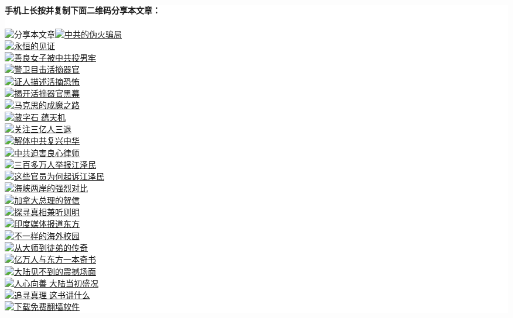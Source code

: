 <strong>手机上长按并复制下面二维码分享本文章：</strong><br><br><img src="https://quickchart.io/qr?size=256&text=https://github.com/1992513/djy/blob/master/gb/25/10/1/n14606346.md%231" title="分享本文章"></td><td VALIGN=TOP><a href="https://github.com/1992513/djy/blob/master/gb/16/1/21/n4622075.md?dfh#1" target="_blank"><img src="https://raw.githubusercontent.com/1992513/djy/master/gb/300/wei-f1.jpg" title="中共的伪火骗局"  alt="中共的伪火骗局"></a><br><a href="https://github.com/1992513/www/blob/master/README.md?dfh#9" target="_blank"><img src="https://raw.githubusercontent.com/1992513/djy/master/gb/300/yong-h.jpg" title="永恒的见证"  alt="永恒的见证"></a><br><a href="https://github.com/1992513/djy/blob/master/gb/13/9/29/n3974789.md?dfh#1" target="_blank"><img src="https://raw.githubusercontent.com/1992513/djy/master/gb/300/shang-lnz.jpg" title="善良女子被中共投男牢"  alt="善良女子被中共投男牢"></a><br><a href="https://github.com/1992513/djy/blob/master/gb/16/3/16/n4663449.md?dfh#1" target="_blank"><img src="https://raw.githubusercontent.com/1992513/djy/master/gb/300/huo-z3.jpg" title="警卫目击活摘器官"  alt="警卫目击活摘器官"></a><br><a href="https://github.com/1992513/djy/blob/master/gb/16/8/7/n8177641.md?dfh#1" target="_blank"><img src="https://raw.githubusercontent.com/1992513/djy/master/gb/300/huo-z4.jpg" title="证人描述活摘恐怖"  alt="证人描述活摘恐怖"></a><br><a href="https://github.com/1992513/djy/blob/master/gb/10/4/19/n2881569.md?dfh#1" target="_blank"><img src="https://raw.githubusercontent.com/1992513/djy/master/gb/300/huo-z1.jpg" title="揭开活摘器官黑幕"  alt="揭开活摘器官黑幕"></a><br><a href="https://github.com/1992513/djy/blob/master/gb/10/11/7/n3077476.md?dfh#1" target="_blank"><img src="https://raw.githubusercontent.com/1992513/djy/master/gb/300/ma-ks.jpg" title="马克思的成魔之路"  alt="马克思的成魔之路"></a><br><a href="https://github.com/1992513/djy/blob/master/gb/14/6/9/n4173977.md?dfh#1" target="_blank"><img src="https://raw.githubusercontent.com/1992513/djy/master/gb/300/chang-zs.jpg" title="藏字石 蕴天机"  alt="藏字石 蕴天机"></a><br><a href="https://github.com/1992513/djy/blob/master/gb/18/5/10/n10381511.md?dfh#1" target="_blank"><img src="https://raw.githubusercontent.com/1992513/djy/master/gb/300/st1.jpg" title="关注三亿人三退"  alt="关注三亿人三退"></a><br><a href="https://github.com/1992513/djy/blob/master/gb/18/3/21/n10237682.md?dfh#1" target="_blank"><img src="https://raw.githubusercontent.com/1992513/djy/master/gb/300/jie-t.jpg" title="解体中共复兴中华"  alt="解体中共复兴中华"></a><br><a href="https://github.com/1992513/djy/blob/master/gb/9/2/9/n2422991.md?dfh#1" target="_blank"><img src="https://raw.githubusercontent.com/1992513/djy/master/gb/300/gao-zs.jpg" title="中共迫害良心律师"  alt="中共迫害良心律师"></a><br><a href="https://github.com/1992513/djy/blob/master/gb/18/12/9/n10900044.md?dfh#1" target="_blank"><img src="https://raw.githubusercontent.com/1992513/djy/master/gb/300/sj1.jpg" title="三百多万人举报江泽民"  alt="三百多万人举报江泽民"></a><br><a href="https://github.com/1992513/djy/blob/master/gb/18/8/28/n10672014.md?dfh#1" target="_blank"><img src="https://raw.githubusercontent.com/1992513/djy/master/gb/300/sj2.jpg" title="这些官员为何起诉江泽民"  alt="这些官员为何起诉江泽民"></a><br><a href="https://github.com/1992513/djy/blob/master/gb/8/12/18/n2367165.md?dfh#1" target="_blank"><img src="https://raw.githubusercontent.com/1992513/djy/master/gb/300/liangan.jpg" title="海峡两岸的强烈对比"  alt="海峡两岸的强烈对比"></a><br><a href="https://github.com/1992513/djy/blob/master/gb/15/12/10/n4593139.md?dfh#1" target="_blank"><img src="https://raw.githubusercontent.com/1992513/djy/master/gb/300/jia-ndzl.jpg" title="加拿大总理的贺信"  alt="加拿大总理的贺信"></a><br><a href="https://github.com/1992513/djy/blob/master/gb/11/6/17/n3289382.md?dfh#1" target="_blank"><img src="https://raw.githubusercontent.com/1992513/djy/master/gb/300/xiao-wd.jpg" title="探寻真相兼听则明"  alt="探寻真相兼听则明"></a><br><a href="https://github.com/1992513/djy/blob/master/gb/18/10/27/n10812623.md?dfh#1" target="_blank"><img src="https://raw.githubusercontent.com/1992513/djy/master/gb/300/yindu.jpg" title="印度媒体报道东方"  alt="印度媒体报道东方"></a><br><a href="https://github.com/1992513/djy/blob/master/gb/18/6/9/n10469652.md?dfh#1" target="_blank"><img src="https://raw.githubusercontent.com/1992513/djy/master/gb/300/xie-j.jpg" title="不一样的海外校园"  alt="不一样的海外校园"></a><br><a href="https://github.com/1992513/djy/blob/master/gb/7/4/5/n1669415.md?dfh#1" target="_blank"><img src="https://raw.githubusercontent.com/1992513/djy/master/gb/300/li-up.jpg" title="从大师到徒弟的传奇"  alt="从大师到徒弟的传奇"></a><br><a href="https://github.com/1992513/djy/blob/master/gb/17/5/26/n9191512.md?dfh#1" target="_blank"><img src="https://raw.githubusercontent.com/1992513/djy/master/gb/300/zfl2.jpg" title="亿万人与东方一本奇书"  alt="亿万人与东方一本奇书"></a><br><a href="https://github.com/1992513/djy/blob/master/gb/13/11/27/n4020290.md?dfh#1" target="_blank"><img src="https://raw.githubusercontent.com/1992513/djy/master/gb/300/zhen-h.jpg" title="大陆见不到的震撼场面"  alt="大陆见不到的震撼场面"></a><br><a href="https://github.com/1992513/djy/blob/master/gb/15/7/17/n4482910.md?dfh#1" target="_blank"><img src="https://raw.githubusercontent.com/1992513/djy/master/gb/300/dalu-sk.jpg" title="人心向善 大陆当初盛况"  alt="人心向善 大陆当初盛况"></a><br><a href="https://github.com/1992513/djy/blob/master/gb/19/1/5/n10955468.md?dfh#1" target="_blank"><img src="https://raw.githubusercontent.com/1992513/djy/master/gb/300/zfl1.jpg" title="追寻真理 这书讲什么"  alt="追寻真理 这书讲什么"></a><br><a href="https://github.com/1992513/www/blob/master/README.md?dfh#1" target="_blank"><img src="https://raw.githubusercontent.com/1992513/djy/master/gb/300/fq1.jpg" title="下载免费翻墙软件"  alt="下载免费翻墙软件"></a><br></td></tr></table>
